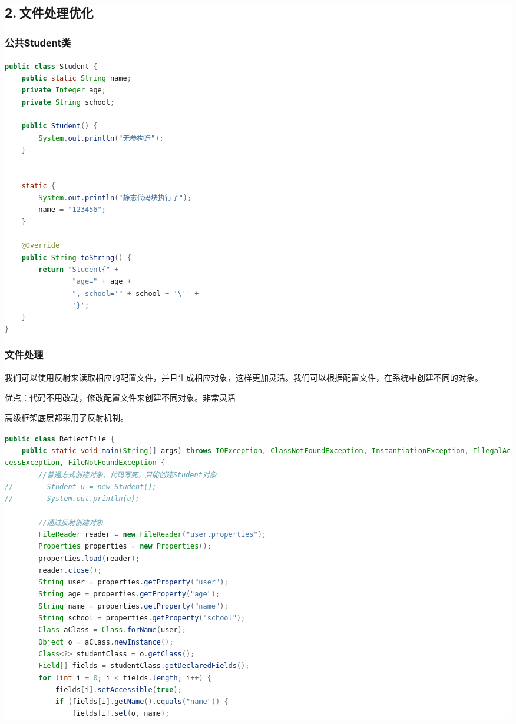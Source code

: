 ## 2. 文件处理优化

### 公共Student类

```java
public class Student {
    public static String name;
    private Integer age;
    private String school;

    public Student() {
        System.out.println("无参构造");
    }


    static {
        System.out.println("静态代码块执行了");
        name = "123456";
    }

    @Override
    public String toString() {
        return "Student{" +
                "age=" + age +
                ", school='" + school + '\'' +
                '}';
    }
}

```



### 文件处理

我们可以使用反射来读取相应的配置文件，并且生成相应对象，这样更加灵活。我们可以根据配置文件，在系统中创建不同的对象。

优点：代码不用改动，修改配置文件来创建不同对象。非常灵活

高级框架底层都采用了反射机制。

```java
public class ReflectFile {
    public static void main(String[] args) throws IOException, ClassNotFoundException, InstantiationException, IllegalAccessException, FileNotFoundException {
        //普通方式创建对象，代码写死，只能创建Student对象
//        Student u = new Student();
//        System.out.println(u);

        //通过反射创建对象
        FileReader reader = new FileReader("user.properties");
        Properties properties = new Properties();
        properties.load(reader);
        reader.close();
        String user = properties.getProperty("user");
        String age = properties.getProperty("age");
        String name = properties.getProperty("name");
        String school = properties.getProperty("school");
        Class aClass = Class.forName(user);
        Object o = aClass.newInstance();
        Class<?> studentClass = o.getClass();
        Field[] fields = studentClass.getDeclaredFields();
        for (int i = 0; i < fields.length; i++) {
            fields[i].setAccessible(true);
            if (fields[i].getName().equals("name")) {
                fields[i].set(o, name);
```